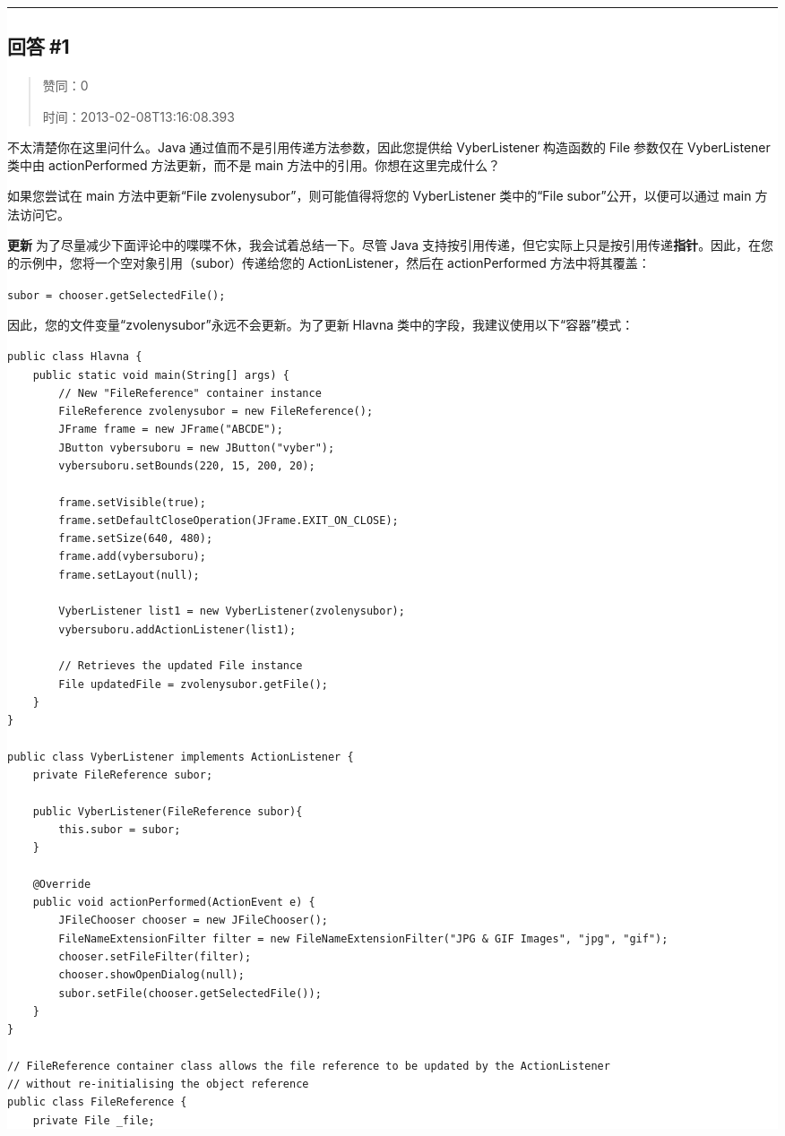 * * *

## 回答 #1

> 赞同：0
> 
> 时间：2013-02-08T13:16:08.393

不太清楚你在这里问什么。Java 通过值而不是引用传递方法参数，因此您提供给 VyberListener 构造函数的 File 参数仅在 VyberListener 类中由 actionPerformed 方法更新，而不是 main 方法中的引用。你想在这里完成什么？

如果您尝试在 main 方法中更新“File zvolenysubor”，则可能值得将您的 VyberListener 类中的“File subor”公开，以便可以通过 main 方法访问它。

**更新** 为了尽量减少下面评论中的喋喋不休，我会试着总结一下。尽管 Java 支持按引用传递，但它实际上只是按引用传递**指针**。因此，在您的示例中，您将一个空对象引用（subor）传递给您的 ActionListener，然后在 actionPerformed 方法中将其覆盖：

```
subor = chooser.getSelectedFile(); 
```

因此，您的文件变量“zvolenysubor”永远不会更新。为了更新 Hlavna 类中的字段，我建议使用以下“容器”模式：

```
public class Hlavna {      
    public static void main(String[] args) {
        // New "FileReference" container instance
        FileReference zvolenysubor = new FileReference();
        JFrame frame = new JFrame("ABCDE");
        JButton vybersuboru = new JButton("vyber");
        vybersuboru.setBounds(220, 15, 200, 20);

        frame.setVisible(true);
        frame.setDefaultCloseOperation(JFrame.EXIT_ON_CLOSE);
        frame.setSize(640, 480);
        frame.add(vybersuboru);
        frame.setLayout(null);

        VyberListener list1 = new VyberListener(zvolenysubor);
        vybersuboru.addActionListener(list1);

        // Retrieves the updated File instance
        File updatedFile = zvolenysubor.getFile();
    }
}

public class VyberListener implements ActionListener {
    private FileReference subor;

    public VyberListener(FileReference subor){
        this.subor = subor;
    }

    @Override
    public void actionPerformed(ActionEvent e) {
        JFileChooser chooser = new JFileChooser();
        FileNameExtensionFilter filter = new FileNameExtensionFilter("JPG & GIF Images", "jpg", "gif");
        chooser.setFileFilter(filter);
        chooser.showOpenDialog(null);
        subor.setFile(chooser.getSelectedFile());       
    }   
}

// FileReference container class allows the file reference to be updated by the ActionListener
// without re-initialising the object reference
public class FileReference {
    private File _file;
```